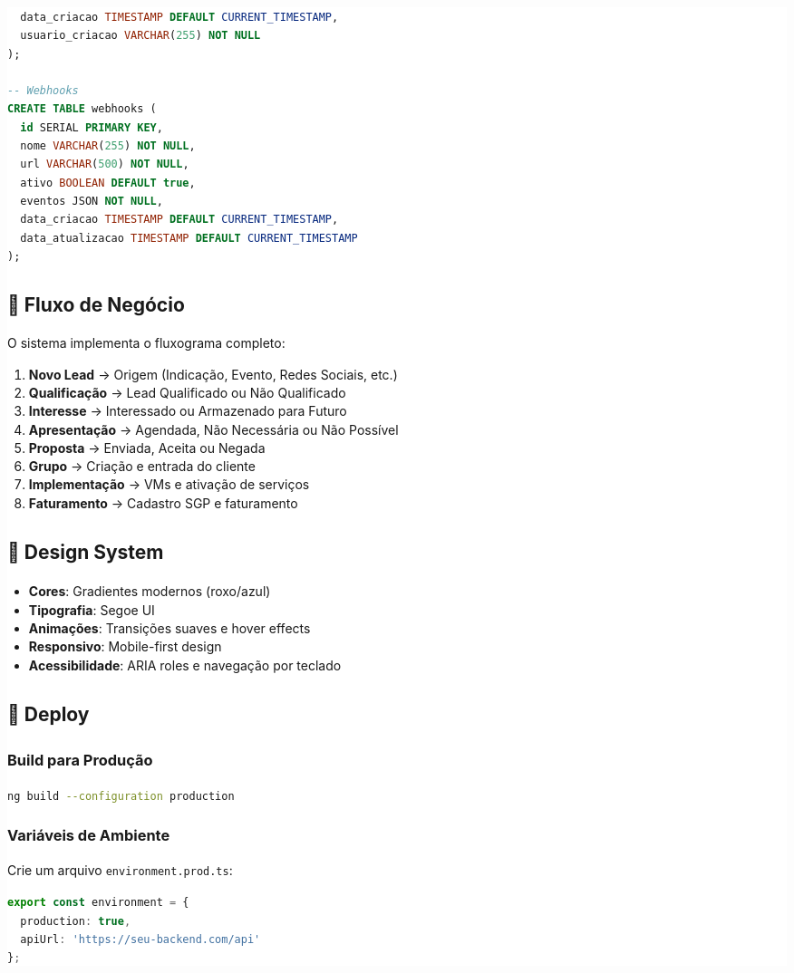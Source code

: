 ```sql
  data_criacao TIMESTAMP DEFAULT CURRENT_TIMESTAMP,
  usuario_criacao VARCHAR(255) NOT NULL
);

-- Webhooks
CREATE TABLE webhooks (
  id SERIAL PRIMARY KEY,
  nome VARCHAR(255) NOT NULL,
  url VARCHAR(500) NOT NULL,
  ativo BOOLEAN DEFAULT true,
  eventos JSON NOT NULL,
  data_criacao TIMESTAMP DEFAULT CURRENT_TIMESTAMP,
  data_atualizacao TIMESTAMP DEFAULT CURRENT_TIMESTAMP
);
```

## 🔄 Fluxo de Negócio

O sistema implementa o fluxograma completo:

1. **Novo Lead** → Origem (Indicação, Evento, Redes Sociais, etc.)
2. **Qualificação** → Lead Qualificado ou Não Qualificado
3. **Interesse** → Interessado ou Armazenado para Futuro
4. **Apresentação** → Agendada, Não Necessária ou Não Possível
5. **Proposta** → Enviada, Aceita ou Negada
6. **Grupo** → Criação e entrada do cliente
7. **Implementação** → VMs e ativação de serviços
8. **Faturamento** → Cadastro SGP e faturamento

## 🎨 Design System

- **Cores**: Gradientes modernos (roxo/azul)
- **Tipografia**: Segoe UI
- **Animações**: Transições suaves e hover effects
- **Responsivo**: Mobile-first design
- **Acessibilidade**: ARIA roles e navegação por teclado

## 🚀 Deploy

### Build para Produção
```bash
ng build --configuration production
```

### Variáveis de Ambiente
Crie um arquivo `environment.prod.ts`:
```typescript
export const environment = {
  production: true,
  apiUrl: 'https://seu-backend.com/api'
};
```

